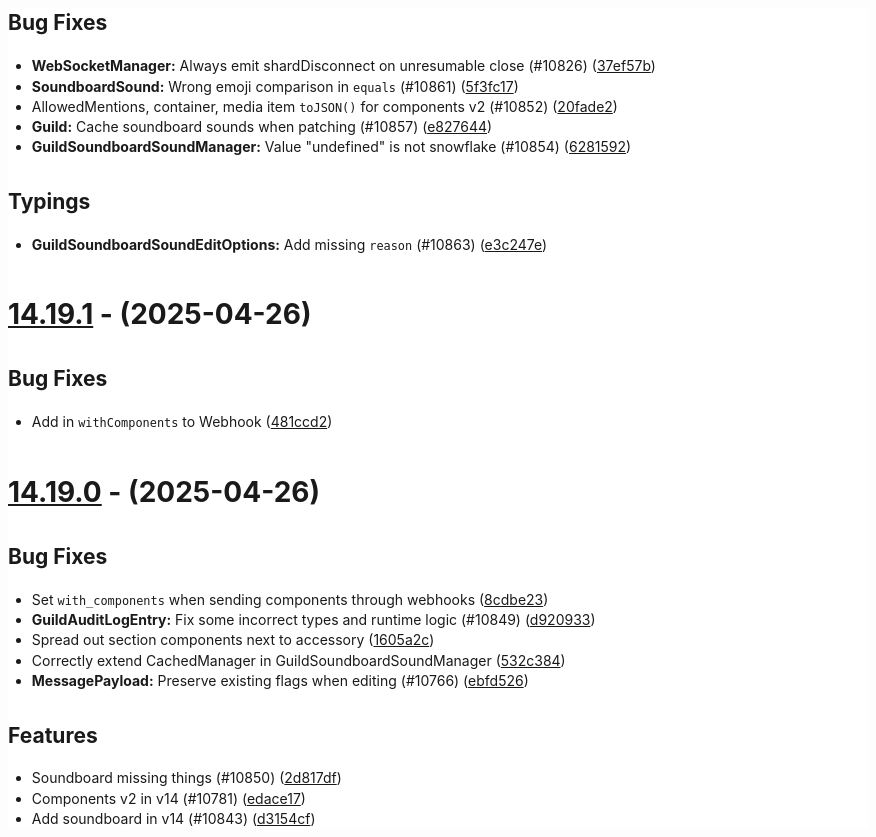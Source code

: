 ## Bug Fixes

- **WebSocketManager:** Always emit shardDisconnect on unresumable close (#10826) ([37ef57b](https://github.com/discordjs/discord.js/commit/37ef57b88079db2f87036dfd9d57af9a2e5d1b9f))
- **SoundboardSound:** Wrong emoji comparison in `equals` (#10861) ([5f3fc17](https://github.com/discordjs/discord.js/commit/5f3fc170fbfd49fa4f117901578c309f00f65d0b))
- AllowedMentions, container, media item `toJSON()` for components v2 (#10852) ([20fade2](https://github.com/discordjs/discord.js/commit/20fade2a875695aa677e32b983320e746fd4d69c))
- **Guild:** Cache soundboard sounds when patching (#10857) ([e827644](https://github.com/discordjs/discord.js/commit/e827644b5aecf05f7551e4e31a620894cc7aa71f))
- **GuildSoundboardSoundManager:** Value "undefined" is not snowflake (#10854) ([6281592](https://github.com/discordjs/discord.js/commit/62815928aba0baa96b3422a4a7f1c4321c123dc7))

## Typings

- **GuildSoundboardSoundEditOptions:** Add missing `reason` (#10863) ([e3c247e](https://github.com/discordjs/discord.js/commit/e3c247e423c91b9d9e1d40d0521b6eddf0bc53c9))

# [14.19.1](https://github.com/discordjs/discord.js/compare/14.19.0...14.19.1) - (2025-04-26)

## Bug Fixes

- Add in `withComponents` to Webhook ([481ccd2](https://github.com/discordjs/discord.js/commit/481ccd228bc240e32ac552475f8427a8042e1add))

# [14.19.0](https://github.com/discordjs/discord.js/compare/14.18.0...14.19.0) - (2025-04-26)

## Bug Fixes

- Set `with_components` when sending components through webhooks ([8cdbe23](https://github.com/discordjs/discord.js/commit/8cdbe23766c6e5fe1e0acc040120e839511fea2c))
- **GuildAuditLogEntry:** Fix some incorrect types and runtime logic (#10849) ([d920933](https://github.com/discordjs/discord.js/commit/d920933dc5b3c518754f526a9864582fc2c92a43))
- Spread out section components next to accessory ([1605a2c](https://github.com/discordjs/discord.js/commit/1605a2c2894c4bb834c604f13a5a91cdbffac3a8))
- Correctly extend CachedManager in GuildSoundboardSoundManager ([532c384](https://github.com/discordjs/discord.js/commit/532c3842bc293c965dd9fee846257c9e0bbb450a))
- **MessagePayload:** Preserve existing flags when editing (#10766) ([ebfd526](https://github.com/discordjs/discord.js/commit/ebfd52695e205bccda3ae6f4ec39d4e5e8891ab0))

## Features

- Soundboard missing things (#10850) ([2d817df](https://github.com/discordjs/discord.js/commit/2d817df3b5894da84a1990cb4e0cfded8a925e75))
- Components v2 in v14 (#10781) ([edace17](https://github.com/discordjs/discord.js/commit/edace17a131f857547163a3acf4bb6fec0c1e415))
- Add soundboard in v14 (#10843) ([d3154cf](https://github.com/discordjs/discord.js/commit/d3154cf8f1eb027b5b4921d4048a32f464a3cd85))
